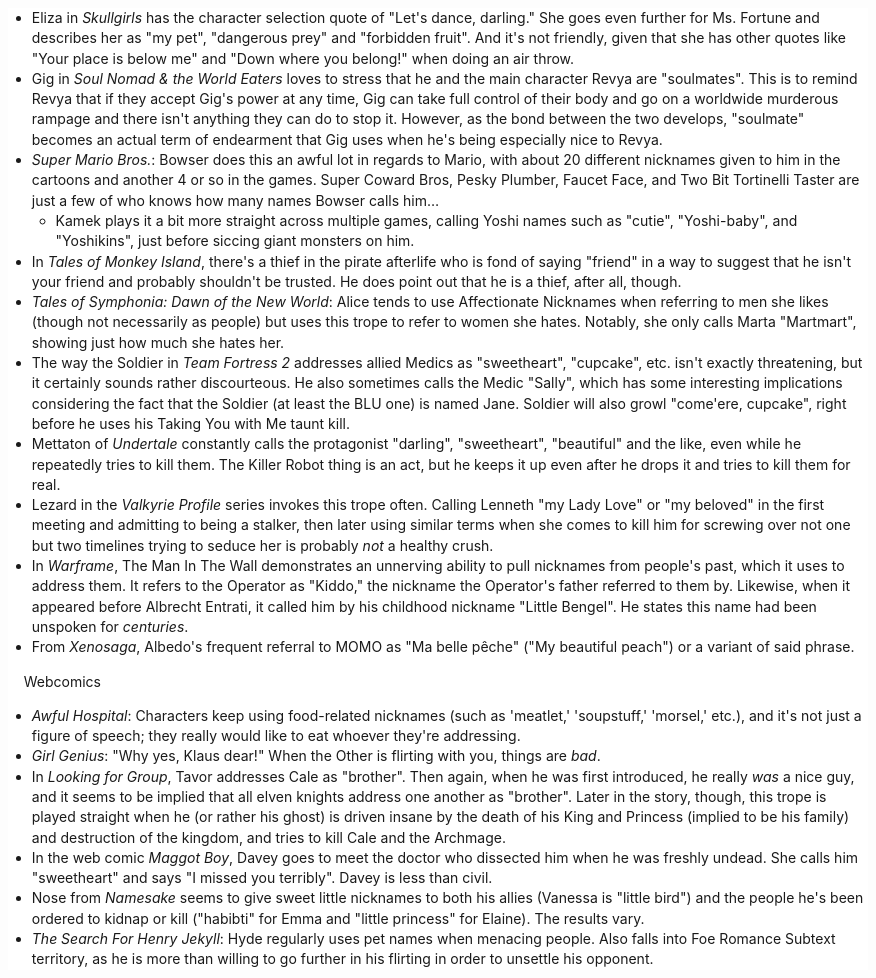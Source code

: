-   Eliza in _Skullgirls_ has the character selection quote of "Let's dance, darling." She goes even further for Ms. Fortune and describes her as "my pet", "dangerous prey" and "forbidden fruit". And it's not friendly, given that she has other quotes like "Your place is below me" and "Down where you belong!" when doing an air throw.
-   Gig in _Soul Nomad & the World Eaters_ loves to stress that he and the main character Revya are "soulmates". This is to remind Revya that if they accept Gig's power at any time, Gig can take full control of their body and go on a worldwide murderous rampage and there isn't anything they can do to stop it. However, as the bond between the two develops, "soulmate" becomes an actual term of endearment that Gig uses when he's being especially nice to Revya.
-   _Super Mario Bros._: Bowser does this an awful lot in regards to Mario, with about 20 different nicknames given to him in the cartoons and another 4 or so in the games. Super Coward Bros, Pesky Plumber, Faucet Face, and Two Bit Tortinelli Taster are just a few of who knows how many names Bowser calls him…
    -   Kamek plays it a bit more straight across multiple games, calling Yoshi names such as "cutie", "Yoshi-baby", and "Yoshikins", just before siccing giant monsters on him.
-   In _Tales of Monkey Island_, there's a thief in the pirate afterlife who is fond of saying "friend" in a way to suggest that he isn't your friend and probably shouldn't be trusted. He does point out that he is a thief, after all, though.
-   _Tales of Symphonia: Dawn of the New World_: Alice tends to use Affectionate Nicknames when referring to men she likes (though not necessarily as people) but uses this trope to refer to women she hates. Notably, she only calls Marta "Martmart", showing just how much she hates her.
-   The way the Soldier in _Team Fortress 2_ addresses allied Medics as "sweetheart", "cupcake", etc. isn't exactly threatening, but it certainly sounds rather discourteous. He also sometimes calls the Medic "Sally", which has some interesting implications considering the fact that the Soldier (at least the BLU one) is named Jane. Soldier will also growl "come'ere, cupcake", right before he uses his Taking You with Me taunt kill.
-   Mettaton of _Undertale_ constantly calls the protagonist "darling", "sweetheart", "beautiful" and the like, even while he repeatedly tries to kill them. The Killer Robot thing is an act, but he keeps it up even after he drops it and tries to kill them for real.
-   Lezard in the _Valkyrie Profile_ series invokes this trope often. Calling Lenneth "my Lady Love" or "my beloved" in the first meeting and admitting to being a stalker, then later using similar terms when she comes to kill him for screwing over not one but two timelines trying to seduce her is probably _not_ a healthy crush.
-   In _Warframe_, The Man In The Wall demonstrates an unnerving ability to pull nicknames from people's past, which it uses to address them. It refers to the Operator as "Kiddo," the nickname the Operator's father referred to them by. Likewise, when it appeared before Albrecht Entrati, it called him by his childhood nickname "Little Bengel". He states this name had been unspoken for _centuries_.
-   From _Xenosaga_, Albedo's frequent referral to MOMO as "Ma belle pêche" ("My beautiful peach") or a variant of said phrase.

    Webcomics 

-   _Awful Hospital_: Characters keep using food-related nicknames (such as 'meatlet,' 'soupstuff,' 'morsel,' etc.), and it's not just a figure of speech; they really would like to eat whoever they're addressing.
-   _Girl Genius_: "Why yes, Klaus dear!" When the Other is flirting with you, things are _bad_.
-   In _Looking for Group_, Tavor addresses Cale as "brother". Then again, when he was first introduced, he really _was_ a nice guy, and it seems to be implied that all elven knights address one another as "brother". Later in the story, though, this trope is played straight when he (or rather his ghost) is driven insane by the death of his King and Princess (implied to be his family) and destruction of the kingdom, and tries to kill Cale and the Archmage.
-   In the web comic _Maggot Boy_, Davey goes to meet the doctor who dissected him when he was freshly undead. She calls him "sweetheart" and says "I missed you terribly". Davey is less than civil.
-   Nose from _Namesake_ seems to give sweet little nicknames to both his allies (Vanessa is "little bird") and the people he's been ordered to kidnap or kill ("habibti" for Emma and "little princess" for Elaine). The results vary.
-   _The Search For Henry Jekyll_: Hyde regularly uses pet names when menacing people. Also falls into Foe Romance Subtext territory, as he is more than willing to go further in his flirting in order to unsettle his opponent.
